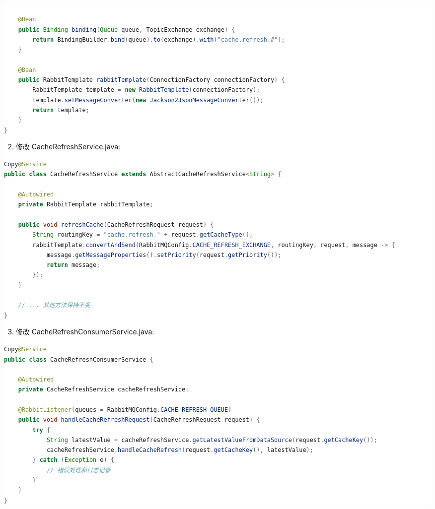 ```java

    @Bean
    public Binding binding(Queue queue, TopicExchange exchange) {
        return BindingBuilder.bind(queue).to(exchange).with("cache.refresh.#");
    }

    @Bean
    public RabbitTemplate rabbitTemplate(ConnectionFactory connectionFactory) {
        RabbitTemplate template = new RabbitTemplate(connectionFactory);
        template.setMessageConverter(new Jackson2JsonMessageConverter());
        return template;
    }
}
```

2. 修改 CacheRefreshService.java:

```java
Copy@Service
public class CacheRefreshService extends AbstractCacheRefreshService<String> {

    @Autowired
    private RabbitTemplate rabbitTemplate;

    public void refreshCache(CacheRefreshRequest request) {
        String routingKey = "cache.refresh." + request.getCacheType();
        rabbitTemplate.convertAndSend(RabbitMQConfig.CACHE_REFRESH_EXCHANGE, routingKey, request, message -> {
            message.getMessageProperties().setPriority(request.getPriority());
            return message;
        });
    }

    // ... 其他方法保持不变
}
```

3. 修改 CacheRefreshConsumerService.java:

```java
Copy@Service
public class CacheRefreshConsumerService {

    @Autowired
    private CacheRefreshService cacheRefreshService;

    @RabbitListener(queues = RabbitMQConfig.CACHE_REFRESH_QUEUE)
    public void handleCacheRefreshRequest(CacheRefreshRequest request) {
        try {
            String latestValue = cacheRefreshService.getLatestValueFromDataSource(request.getCacheKey());
            cacheRefreshService.handleCacheRefresh(request.getCacheKey(), latestValue);
        } catch (Exception e) {
            // 错误处理和日志记录
        }
    }
}
```
